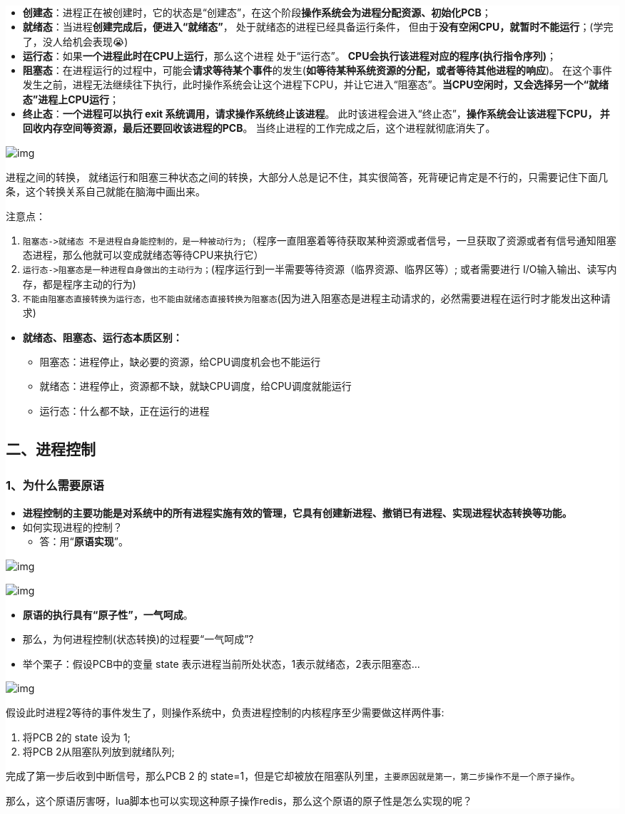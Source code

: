 - **创建态**：进程正在被创建时，它的状态是“创建态”，在这个阶段**操作系统会为进程分配资源、初始化PCB**；
- **就绪态**：当进程**创建完成后，便进入“就绪态”**， 处于就绪态的进程已经具备运行条件， 但由于**没有空闲CPU，就暂时不能运行**；(学完了，没人给机会表现😭)
- **运行态**：如果**一个进程此时在CPU上运行**，那么这个进程 处于“运行态”。 **CPU会执行该进程对应的程序(执行指令序列)**；
- **阻塞态**：在进程运行的过程中，可能会**请求等待某个事件**的发生(**如等待某种系统资源的分配，或者等待其他进程的响应**)。 在这个事件发生之前，进程无法继续往下执行，此时操作系统会让这个进程下CPU，并让它进入“阻塞态”。**当CPU空闲时，又会选择另一个“就绪态”进程上CPU运行**；
- **终止态**：**一个进程可以执行 exit 系统调用，请求操作系统终止该进程**。 此时该进程会进入“终止态”，**操作系统会让该进程下CPU， 并回收内存空间等资源，最后还要回收该进程的PCB**。 当终止进程的工作完成之后，这个进程就彻底消失了。

![img](https://pic4.zhimg.com/80/v2-721c22d05e92ef165a529281f1c1ff77_720w.webp)

进程之间的转换， 就绪运行和阻塞三种状态之间的转换，大部分人总是记不住，其实很简答，死背硬记肯定是不行的，只需要记住下面几条，这个转换关系自己就能在脑海中画出来。

注意点：

1. `阻塞态->就绪态 不是进程自身能控制的，是一种被动行为;`（程序一直阻塞着等待获取某种资源或者信号，一旦获取了资源或者有信号通知阻塞态进程，那么他就可以变成就绪态等待CPU来执行它）
2. `运行态->阻塞态是一种进程自身做出的主动行为；`(程序运行到一半需要等待资源（临界资源、临界区等）; 或者需要进行 I/O输入输出、读写内存，都是程序主动的行为)
3. `不能由阻塞态直接转换为运行态，也不能由就绪态直接转换为阻塞态`(因为进入阻塞态是进程主动请求的，必然需要进程在运行时才能发出这种请求)

* **就绪态、阻塞态、运行态本质区别：**

  - 阻塞态：进程停止，缺必要的资源，给CPU调度机会也不能运行

  - 就绪态：进程停止，资源都不缺，就缺CPU调度，给CPU调度就能运行

  - 运行态：什么都不缺，正在运行的进程



## 二、进程控制

### 1、为什么需要原语

* **进程控制的主要功能是对系统中的所有进程实施有效的管理，它具有创建新进程、撤销已有进程、实现进程状态转换等功能。**
* 如何实现进程的控制？
  * 答：用“**原语实现**”。

![img](https://pic1.zhimg.com/80/v2-18e0fbd708b558613d8671135095905c_720w.webp)

![img](https://pic4.zhimg.com/80/v2-1baf6bd22468e649458ca6e685794b8b_720w.webp)



* **原语的执行具有“原子性”，一气呵成**。
* 那么，为何进程控制(状态转换)的过程要“一气呵成”?

* 举个栗子：假设PCB中的变量 state 表示进程当前所处状态，1表示就绪态，2表示阻塞态...

![img](https://pic4.zhimg.com/80/v2-bd499a70c0bf574fb6afd52b70d36cfb_720w.webp)

假设此时进程2等待的事件发生了，则操作系统中，负责进程控制的内核程序至少需要做这样两件事:

1. 将PCB 2的 state 设为 1;
2. 将PCB 2从阻塞队列放到就绪队列;

完成了第一步后收到中断信号，那么PCB 2 的 state=1，但是它却被放在阻塞队列里，`主要原因就是第一，第二步操作不是一个原子操作`。

那么，这个原语厉害呀，lua脚本也可以实现这种原子操作redis，那么这个原语的原子性是怎么实现的呢？
